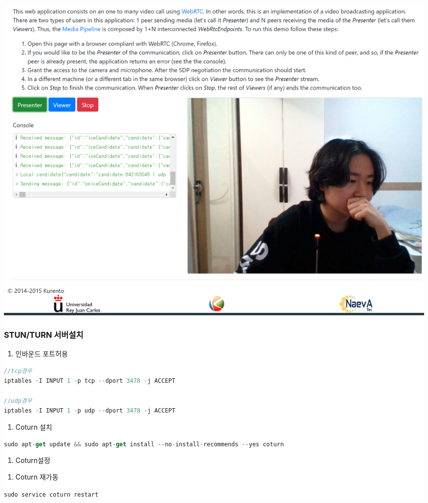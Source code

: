![Untitled](KURENTO%20e150a267cf5a4930a2d4f4c9faa98517/Untitled.png)

### STUN/TURN 서버설치

1. 인바운드 포트허용

```jsx
//tcp경우
iptables -I INPUT 1 -p tcp --dport 3478 -j ACCEPT

//udp경우
iptables -I INPUT 1 -p udp --dport 3478 -j ACCEPT
```

1. Coturn 설치

```jsx
sudo apt-get update && sudo apt-get install --no-install-recommends --yes coturn
```

1. Coturn설정

```jsx

```

1. Coturn 재가동

```jsx
sudo service coturn restart
```